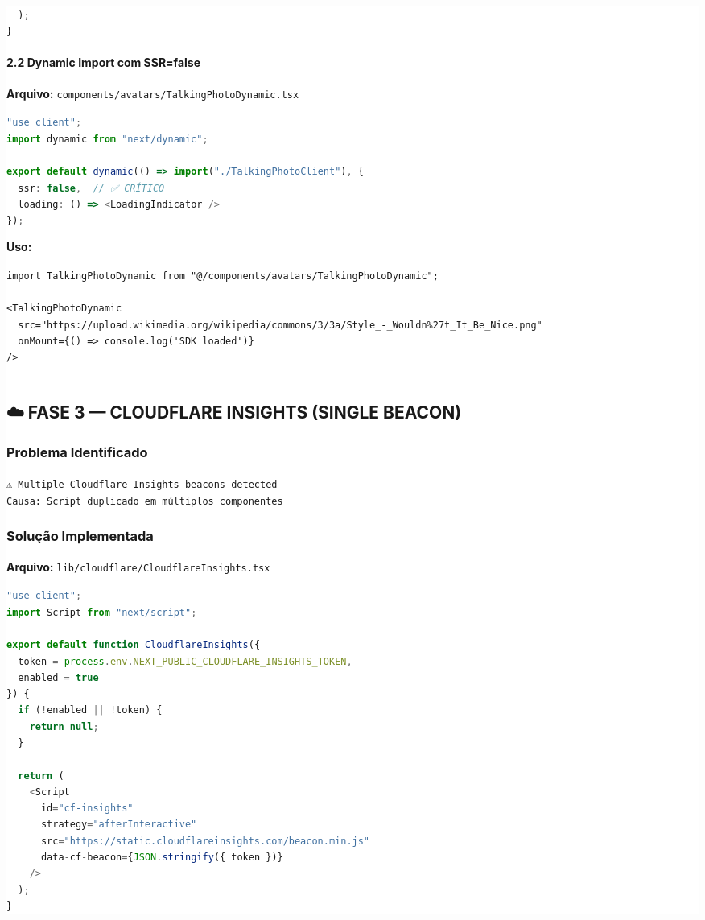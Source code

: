 ```typescript
  );
}
```

#### 2.2 Dynamic Import com SSR=false

**Arquivo:** `components/avatars/TalkingPhotoDynamic.tsx`

```typescript
"use client";
import dynamic from "next/dynamic";

export default dynamic(() => import("./TalkingPhotoClient"), { 
  ssr: false,  // ✅ CRÍTICO
  loading: () => <LoadingIndicator />
});
```

**Uso:**
```tsx
import TalkingPhotoDynamic from "@/components/avatars/TalkingPhotoDynamic";

<TalkingPhotoDynamic 
  src="https://upload.wikimedia.org/wikipedia/commons/3/3a/Style_-_Wouldn%27t_It_Be_Nice.png" 
  onMount={() => console.log('SDK loaded')}
/>
```

---

## ☁️ FASE 3 — CLOUDFLARE INSIGHTS (SINGLE BEACON)

### Problema Identificado

```
⚠️ Multiple Cloudflare Insights beacons detected
Causa: Script duplicado em múltiplos componentes
```

### Solução Implementada

**Arquivo:** `lib/cloudflare/CloudflareInsights.tsx`

```typescript
"use client";
import Script from "next/script";

export default function CloudflareInsights({ 
  token = process.env.NEXT_PUBLIC_CLOUDFLARE_INSIGHTS_TOKEN,
  enabled = true 
}) {
  if (!enabled || !token) {
    return null;
  }

  return (
    <Script
      id="cf-insights"
      strategy="afterInteractive"
      src="https://static.cloudflareinsights.com/beacon.min.js"
      data-cf-beacon={JSON.stringify({ token })}
    />
  );
}
```
